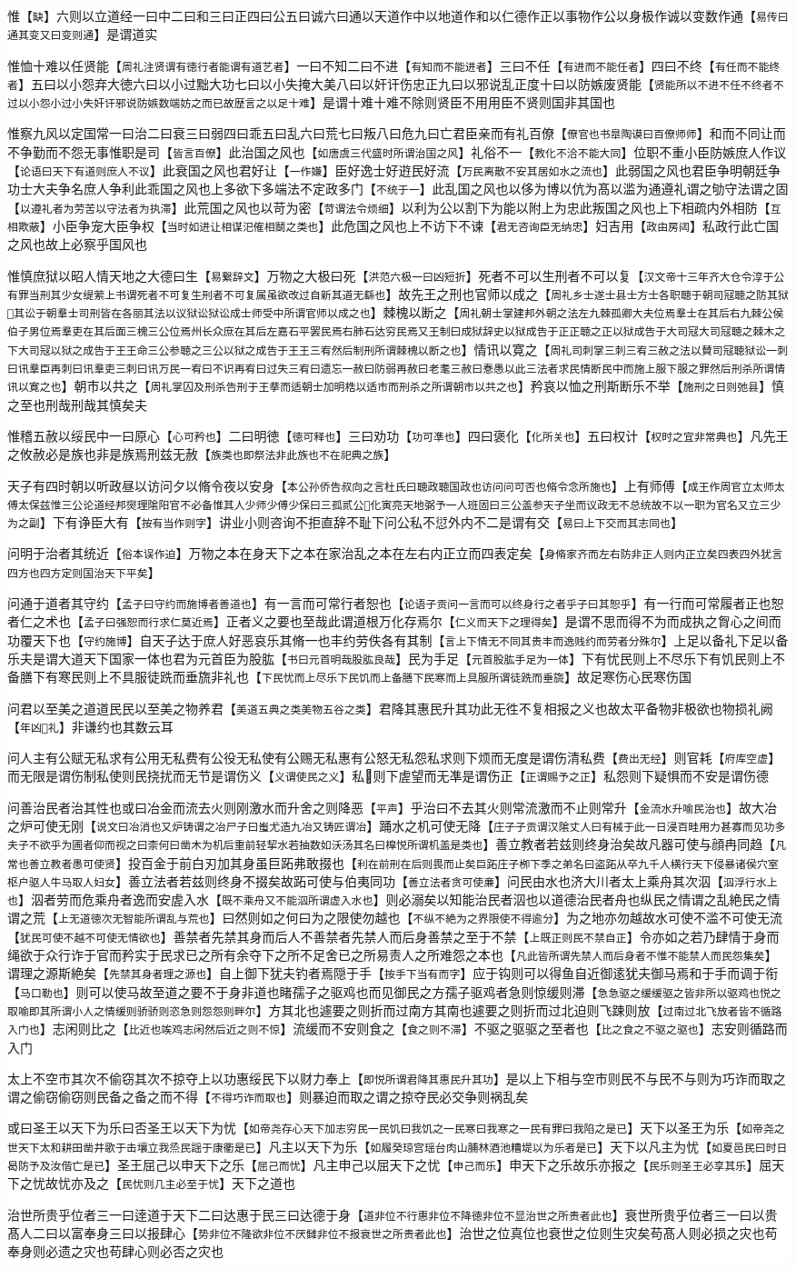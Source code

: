 惟【`缺`】六则以立道经一曰中二曰和三曰正四曰公五曰诚六曰通以天道作中以地道作和以仁德作正以事物作公以身极作诚以变数作通【`易传曰通其变又曰变则通`】是谓道实  

惟恤十难以任贤能【`周礼注贤谓有徳行者能谓有道艺者`】一曰不知二曰不进【`有知而不能进者`】三曰不任【`有进而不能任者`】四曰不终【`有任而不能终者`】五曰以小怨弃大徳六曰以小过黜大功七曰以小失掩大美八曰以奸讦伤忠正九曰以邪说乱正度十曰以防嫉废贤能【`贤能所以不进不任不终者不过以小怨小过小失奸讦邪说防嫉数端妨之而已故歴言之以足十难`】是谓十难十难不除则贤臣不用用臣不贤则国非其国也  

惟察九风以定国常一曰治二曰衰三曰弱四曰乖五曰乱六曰荒七曰叛八曰危九曰亡君臣亲而有礼百僚【`僚官也书臯陶谟曰百僚师师`】和而不同让而不争勤而不怨无事惟职是司【`皆言百僚`】此治国之风也【`如唐虞三代盛时所谓治国之风`】礼俗不一【`教化不洽不能大同`】位职不重小臣防嫉庶人作议【`论语曰天下有道则庶人不议`】此衰国之风也君好让【`一作嫌`】臣好逸士好逰民好流【`万民离散不安其居如水之流也`】此弱国之风也君臣争明朝廷争功士大夫争名庶人争利此乖国之风也上多欲下多端法不定政多门【`不统于一`】此乱国之风也以侈为博以伉为髙以滥为通遵礼谓之劬守法谓之固【`以遵礼者为劳苦以守法者为执滞`】此荒国之风也以苛为密【`苛谓法令烦细`】以利为公以割下为能以附上为忠此叛国之风也上下相疏内外相防【`互相欺蔽`】小臣争宠大臣争权【`当时如进让相谋汜傕相鬬之类也`】此危国之风也上不访下不谏【`君无咨询臣无纳忠`】妇吉用【`政由房闼`】私政行此亡国之风也故上必察乎国风也  

惟慎庶狱以昭人情天地之大德曰生【`易繋辞文`】万物之大极曰死【`洪范六极一曰凶短折`】死者不可以生刑者不可以复【`汉文帝十三年齐大仓令淳于公有罪当刑其少女缇萦上书谓死者不可复生刑者不可复属虽欲改过自新其道无繇也`】故先王之刑也官师以成之【`周礼乡士遂士县士方士各职聴于朝司冦聴之防其狱其讼于朝羣士司刑皆在各丽其法以议狱讼狱讼成士师受中所谓官师以成之也`】棘槐以断之【`周礼朝士掌建邦外朝之法左九棘孤卿大夫位焉羣士在其后右九棘公侯伯子男位焉羣吏在其后面三槐三公位焉州长众庶在其后左嘉石平罢民焉右肺石达穷民焉又王制曰成狱辞史以狱成告于正正聴之正以狱成告于大司冦大司冦聴之棘木之下大司冦以狱之成告于王王命三公参聴之三公以狱之成告于王王三宥然后制刑所谓棘槐以断之也`】情讯以寛之【`周礼司刺掌三刺三宥三赦之法以賛司冦聴狱讼一刺曰讯羣臣再刺曰讯羣吏三刺曰讯万民一宥曰不识再宥曰过失三宥曰遗忘一赦曰防弱再赦曰老耄三赦曰惷愚以此三法者求民情断民中而施上服下服之罪然后刑杀所谓情讯以寛之也`】朝市以共之【`周礼掌囚及刑杀告刑于王拲而适朝士加明梏以适市而刑杀之所谓朝市以共之也`】矜哀以恤之刑斯断乐不举【`施刑之日则弛县`】慎之至也刑哉刑哉其慎矣夫  

惟稽五赦以绥民中一曰原心【`心可矜也`】二曰明徳【`徳可释也`】三曰劝功【`功可凖也`】四曰褒化【`化所关也`】五曰权计【`权时之宜非常典也`】凡先王之攸赦必是族也非是族焉刑兹无赦【`族类也即祭法非此族也不在祀典之族`】  

天子有四时朝以听政昼以访问夕以脩令夜以安身【`本公孙侨告叔向之言杜氏曰聴政聴国政也访问问可否也脩令念所施也`】上有师傅【`成王作周官立太师太傅太保兹惟三公论道经邦爕理隂阳官不必备惟其人少师少傅少保曰三孤贰公化寅亮天地弼予一人班固曰三公盖参天子坐而议政无不总统故不以一职为官名又立三少为之副`】下有诤臣大有【`按有当作则字`】讲业小则咨询不拒直辞不耻下问公私不愆外内不二是谓有交【`易曰上下交而其志同也`】  

问明于治者其统近【`俗本误作迫`】万物之本在身天下之本在家治乱之本在左右内正立而四表定矣【`身脩家齐而左右防非正人则内正立矣四表四外犹言四方也四方定则国治天下平矣`】  

问通于道者其守约【`孟子曰守约而施博者善道也`】有一言而可常行者恕也【`论语子贡问一言而可以终身行之者乎子曰其恕乎`】有一行而可常履者正也恕者仁之术也【`孟子曰强恕而行求仁莫近焉`】正者义之要也至哉此谓道根万化存焉尔【`仁义而天下之理得矣`】是谓不思而得不为而成执之胷心之间而功覆天下也【`守约施博`】自天子达于庶人好恶哀乐其脩一也丰约劳佚各有其制【`言上下情无不同其贵丰而逸贱约而劳者分殊尔`】上足以备礼下足以备乐夫是谓大道天下国家一体也君为元首臣为股肱【`书曰元首明哉股肱良哉`】民为手足【`元首股肱手足为一体`】下有忧民则上不尽乐下有饥民则上不备膳下有寒民则上不具服徒跣而垂旒非礼也【`下民忧而上尽乐下民饥而上备膳下民寒而上具服所谓徒跣而垂旒`】故足寒伤心民寒伤国  

问君以至美之道道民民以至美之物养君【`美道五典之类美物五谷之类`】君降其惠民升其功此无徃不复相报之义也故太平备物非极欲也物损礼阙【`年凶礼`】非谦约也其数云耳  

问人主有公赋无私求有公用无私费有公役无私使有公赐无私惠有公怒无私怨私求则下烦而无度是谓伤清私费【`费出无经`】则官耗【`府库空虚`】而无限是谓伤制私使则民挠扰而无节是谓伤义【`义谓使民之义`】私则下虗望而无凖是谓伤正【`正谓赐予之正`】私怨则下疑惧而不安是谓伤德  

问善治民者治其性也或曰冶金而流去火则刚激水而升舍之则降恶【`平声`】乎治曰不去其火则常流激而不止则常升【`金流水升喻民治也`】故大冶之炉可使无刚【`说文曰冶消也又炉铸谓之冶尸子曰蚩尤造九冶又铸匠谓冶`】踊水之机可使无降【`庄子子贡谓汉隂丈人曰有械于此一日浸百畦用力甚寡而见功多夫子不欲乎为圃者仰而视之曰柰何曰凿木为机后重前轻挈水若抽数如沃汤其名曰橰悦所谓机盖是类也`】善立教者若兹则终身治矣故凡器可使与顔冉同趋【`凡常也善立教者愚可使贤`】投百金于前白刃加其身虽巨跖弗敢掇也【`利在前刑在后则畏而止矣巨跖庄子栁下季之弟名曰盗跖从卒九千人横行天下侵暴诸侯穴室枢户驱人牛马取人妇女`】善立法者若兹则终身不掇矣故跖可使与伯夷同功【`善立法者贪可使亷`】问民由水也济大川者太上乘舟其次泅【`泅浮行水上也`】泅者劳而危乘舟者逸而安虗入水【`既不乘舟又不能泅所谓虚入水也`】则必溺矣以知能治民者泅也以道德治民者舟也纵民之情谓之乱絶民之情谓之荒【`上无道徳次无智能所谓乱与荒也`】曰然则如之何曰为之限使勿越也【`不纵不絶为之界限使不得逾分`】为之地亦勿越故水可使不滥不可使无流【`犹民可使不越不可使无情欲也`】善禁者先禁其身而后人不善禁者先禁人而后身善禁之至于不禁【`上既正则民不禁自正`】令亦如之若乃肆情于身而绳欲于众行诈于官而矜实于民求已之所有余夺下之所不足舍已之所易责人之所难怨之本也【`凡此皆所谓先禁人而后身者不惟不能禁人而民怨集矣`】谓理之源斯絶矣【`先禁其身者理之源也`】自上御下犹夫钓者焉隠于手【`按手下当有而字`】应于钩则可以得鱼自近御逺犹夫御马焉和于手而调于衔【`马口勒也`】则可以使马故至道之要不于身非道也睹孺子之驱鸡也而见御民之方孺子驱鸡者急则惊缓则滞【`急急驱之缓缓驱之皆非所以驱鸡也悦之取喻即其所谓小人之情缓则骄骄则恣急则怨怨则畔尔`】方其北也遽要之则折而过南方其南也遽要之则折而过北迫则飞踈则放【`过南过北飞放者皆不循路入门也`】志闲则比之【`比近也竢鸡志闲然后近之则不惊`】流缓而不安则食之【`食之则不滞`】不驱之驱驱之至者也【`比之食之不驱之驱也`】志安则循路而入门  

太上不空市其次不偷窃其次不掠夺上以功惠绥民下以财力奉上【`即悦所谓君降其惠民升其功`】是以上下相与空市则民不与民不与则为巧诈而取之谓之偷窃偷窃则民备之备之而不得【`不得巧诈而取也`】则暴迫而取之谓之掠夺民必交争则祸乱矣  

或曰圣王以天下为乐曰否圣王以天下为忧【`如帝尧存心天下加志穷民一民饥曰我饥之一民寒曰我寒之一民有罪曰我陷之是已`】天下以圣王为乐【`如帝尧之世天下太和耕田凿井歌于击壤立我烝民謡于康衢是已`】凡主以天下为乐【`如履癸琼宫瑶台肉山脯林酒池糟堤以为乐者是已`】天下以凡主为忧【`如夏邑民曰时日曷防予及汝偕亡是已`】圣王屈己以申天下之乐【`屈己而忧`】凡主申己以屈天下之忧【`申己而乐`】申天下之乐故乐亦报之【`民乐则圣王必享其乐`】屈天下之忧故忧亦及之【`民忧则几主必至于忧`】天下之道也  

治世所贵乎位者三一曰逹道于天下二曰达惠于民三曰达德于身【`道非位不行惠非位不降徳非位不显治世之所贵者此也`】衰世所贵乎位者三一曰以贵髙人二曰以富奉身三曰以报肆心【`势非位不隆欲非位不厌雠非位不报衰世之所贵者此也`】治世之位真位也衰世之位则生灾矣苟髙人则必损之灾也苟奉身则必遗之灾也苟肆心则必否之灾也  
